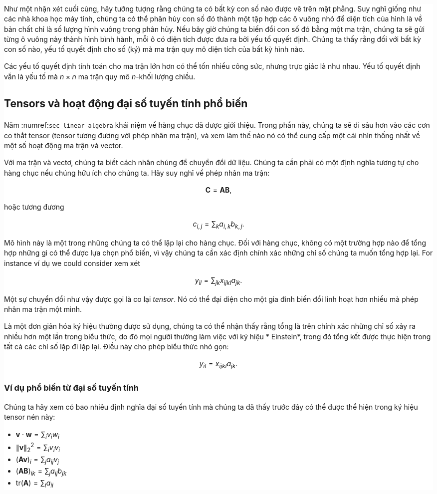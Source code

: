 Như một nhận xét cuối cùng, hãy tưởng tượng rằng chúng ta có bất kỳ con số nào được vẽ trên mặt phẳng. Suy nghĩ giống như các nhà khoa học máy tính, chúng ta có thể phân hủy con số đó thành một tập hợp các ô vuông nhỏ để diện tích của hình là về bản chất chỉ là số lượng hình vuông trong phân hủy. Nếu bây giờ chúng ta biến đổi con số đó bằng một ma trận, chúng ta sẽ gửi từng ô vuông này thành hình bình hành, mỗi ô có diện tích được đưa ra bởi yếu tố quyết định. Chúng ta thấy rằng đối với bất kỳ con số nào, yếu tố quyết định cho số (ký) mà ma trận quy mô diện tích của bất kỳ hình nào. 

Các yếu tố quyết định tính toán cho ma trận lớn hơn có thể tốn nhiều công sức, nhưng trực giác là như nhau. Yếu tố quyết định vẫn là yếu tố mà $n\times n$ ma trận quy mô $n$-khối lượng chiều. 

## Tensors và hoạt động đại số tuyến tính phổ biến

Năm :numref:`sec_linear-algebra` khái niệm về hàng chục đã được giới thiệu. Trong phần này, chúng ta sẽ đi sâu hơn vào các cơn co thắt tensor (tensor tương đương với phép nhân ma trận), và xem làm thế nào nó có thể cung cấp một cái nhìn thống nhất về một số hoạt động ma trận và vector. 

Với ma trận và vectơ, chúng ta biết cách nhân chúng để chuyển đổi dữ liệu. Chúng ta cần phải có một định nghĩa tương tự cho hàng chục nếu chúng hữu ích cho chúng ta. Hãy suy nghĩ về phép nhân ma trận: 

$$
\mathbf{C} = \mathbf{A}\mathbf{B},
$$

hoặc tương đương 

$$ c_{i, j} = \sum_{k} a_{i, k}b_{k, j}.$$

Mô hình này là một trong những chúng ta có thể lặp lại cho hàng chục. Đối với hàng chục, không có một trường hợp nào để tổng hợp những gì có thể được lựa chọn phổ biến, vì vậy chúng ta cần xác định chính xác những chỉ số chúng ta muốn tổng hợp lại. For instance ví dụ we could consider xem xét 

$$
y_{il} = \sum_{jk} x_{ijkl}a_{jk}.
$$

Một sự chuyển đổi như vậy được gọi là co lại *tensor*. Nó có thể đại diện cho một gia đình biến đổi linh hoạt hơn nhiều mà phép nhân ma trận một mình. 

Là một đơn giản hóa ký hiệu thường được sử dụng, chúng ta có thể nhận thấy rằng tổng là trên chính xác những chỉ số xảy ra nhiều hơn một lần trong biểu thức, do đó mọi người thường làm việc với ký hiệu * Einstein*, trong đó tổng kết được thực hiện trong tất cả các chỉ số lặp đi lặp lại. Điều này cho phép biểu thức nhỏ gọn: 

$$
y_{il} = x_{ijkl}a_{jk}.
$$

### Ví dụ phổ biến từ đại số tuyến tính

Chúng ta hãy xem có bao nhiêu định nghĩa đại số tuyến tính mà chúng ta đã thấy trước đây có thể được thể hiện trong ký hiệu tensor nén này: 

* $\mathbf{v} \cdot \mathbf{w} = \sum_i v_iw_i$
* $\|\mathbf{v}\|_2^{2} = \sum_i v_iv_i$
* $(\mathbf{A}\mathbf{v})_i = \sum_j a_{ij}v_j$
* $(\mathbf{A}\mathbf{B})_{ik} = \sum_j a_{ij}b_{jk}$
* $\mathrm{tr}(\mathbf{A}) = \sum_i a_{ii}$
